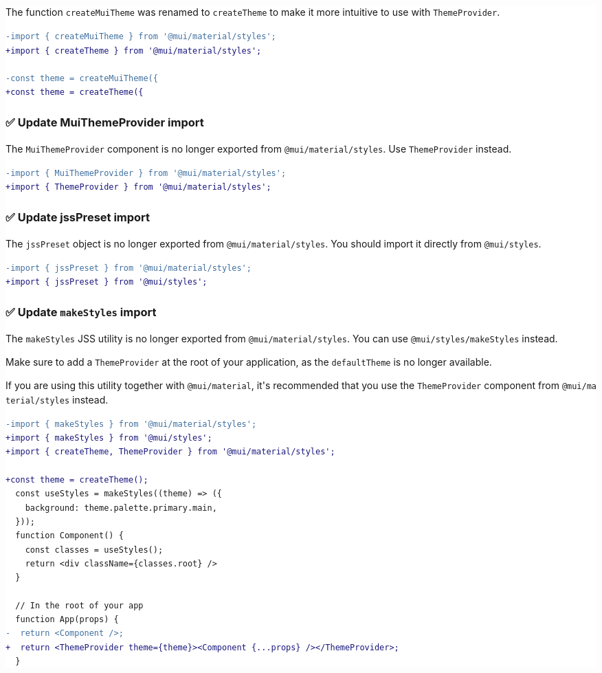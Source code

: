 The function `createMuiTheme` was renamed to `createTheme` to make it more intuitive to use with `ThemeProvider`.

```diff
-import { createMuiTheme } from '@mui/material/styles';
+import { createTheme } from '@mui/material/styles';

-const theme = createMuiTheme({
+const theme = createTheme({
```

### ✅ Update MuiThemeProvider import

The `MuiThemeProvider` component is no longer exported from `@mui/material/styles`. Use `ThemeProvider` instead.

```diff
-import { MuiThemeProvider } from '@mui/material/styles';
+import { ThemeProvider } from '@mui/material/styles';
```

### ✅ Update jssPreset import

The `jssPreset` object is no longer exported from `@mui/material/styles`. You should import it directly from `@mui/styles`.

```diff
-import { jssPreset } from '@mui/material/styles';
+import { jssPreset } from '@mui/styles';
```

### ✅ Update `makeStyles` import

The `makeStyles` JSS utility is no longer exported from `@mui/material/styles`.
You can use `@mui/styles/makeStyles` instead.

Make sure to add a `ThemeProvider` at the root of your application, as the `defaultTheme` is no longer available.

If you are using this utility together with `@mui/material`, it's recommended that you use the `ThemeProvider` component from `@mui/material/styles` instead.

```diff
-import { makeStyles } from '@mui/material/styles';
+import { makeStyles } from '@mui/styles';
+import { createTheme, ThemeProvider } from '@mui/material/styles';

+const theme = createTheme();
  const useStyles = makeStyles((theme) => ({
    background: theme.palette.primary.main,
  }));
  function Component() {
    const classes = useStyles();
    return <div className={classes.root} />
  }

  // In the root of your app
  function App(props) {
-  return <Component />;
+  return <ThemeProvider theme={theme}><Component {...props} /></ThemeProvider>;
  }
```
